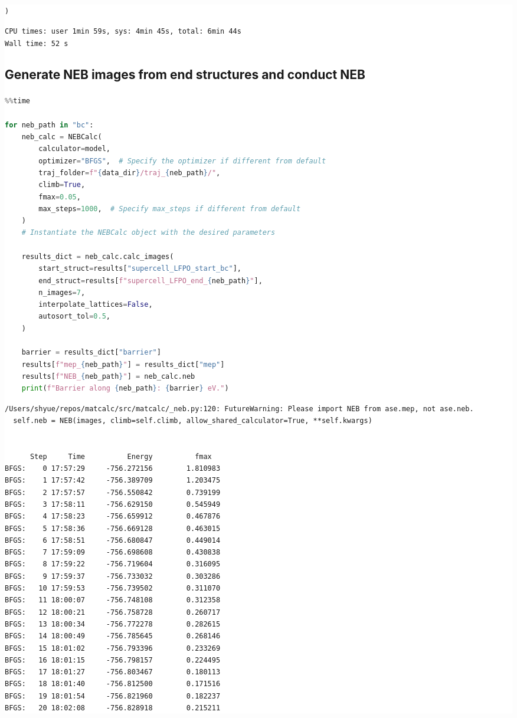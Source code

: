 ```python
)
```

    CPU times: user 1min 59s, sys: 4min 45s, total: 6min 44s
    Wall time: 52 s


## Generate NEB images from end structures and conduct NEB



```python
%%time

for neb_path in "bc":
    neb_calc = NEBCalc(
        calculator=model,
        optimizer="BFGS",  # Specify the optimizer if different from default
        traj_folder=f"{data_dir}/traj_{neb_path}/",
        climb=True,
        fmax=0.05,
        max_steps=1000,  # Specify max_steps if different from default
    )
    # Instantiate the NEBCalc object with the desired parameters

    results_dict = neb_calc.calc_images(
        start_struct=results["supercell_LFPO_start_bc"],
        end_struct=results[f"supercell_LFPO_end_{neb_path}"],
        n_images=7,
        interpolate_lattices=False,
        autosort_tol=0.5,
    )

    barrier = results_dict["barrier"]
    results[f"mep_{neb_path}"] = results_dict["mep"]
    results[f"NEB_{neb_path}"] = neb_calc.neb
    print(f"Barrier along {neb_path}: {barrier} eV.")
```

    /Users/shyue/repos/matcalc/src/matcalc/_neb.py:120: FutureWarning: Please import NEB from ase.mep, not ase.neb.
      self.neb = NEB(images, climb=self.climb, allow_shared_calculator=True, **self.kwargs)


          Step     Time          Energy          fmax
    BFGS:    0 17:57:29     -756.272156        1.810983
    BFGS:    1 17:57:42     -756.389709        1.203475
    BFGS:    2 17:57:57     -756.550842        0.739199
    BFGS:    3 17:58:11     -756.629150        0.545949
    BFGS:    4 17:58:23     -756.659912        0.467876
    BFGS:    5 17:58:36     -756.669128        0.463015
    BFGS:    6 17:58:51     -756.680847        0.449014
    BFGS:    7 17:59:09     -756.698608        0.430838
    BFGS:    8 17:59:22     -756.719604        0.316095
    BFGS:    9 17:59:37     -756.733032        0.303286
    BFGS:   10 17:59:53     -756.739502        0.311070
    BFGS:   11 18:00:07     -756.748108        0.312358
    BFGS:   12 18:00:21     -756.758728        0.260717
    BFGS:   13 18:00:34     -756.772278        0.282615
    BFGS:   14 18:00:49     -756.785645        0.268146
    BFGS:   15 18:01:02     -756.793396        0.233269
    BFGS:   16 18:01:15     -756.798157        0.224495
    BFGS:   17 18:01:27     -756.803467        0.180113
    BFGS:   18 18:01:40     -756.812500        0.171516
    BFGS:   19 18:01:54     -756.821960        0.182237
    BFGS:   20 18:02:08     -756.828918        0.215211